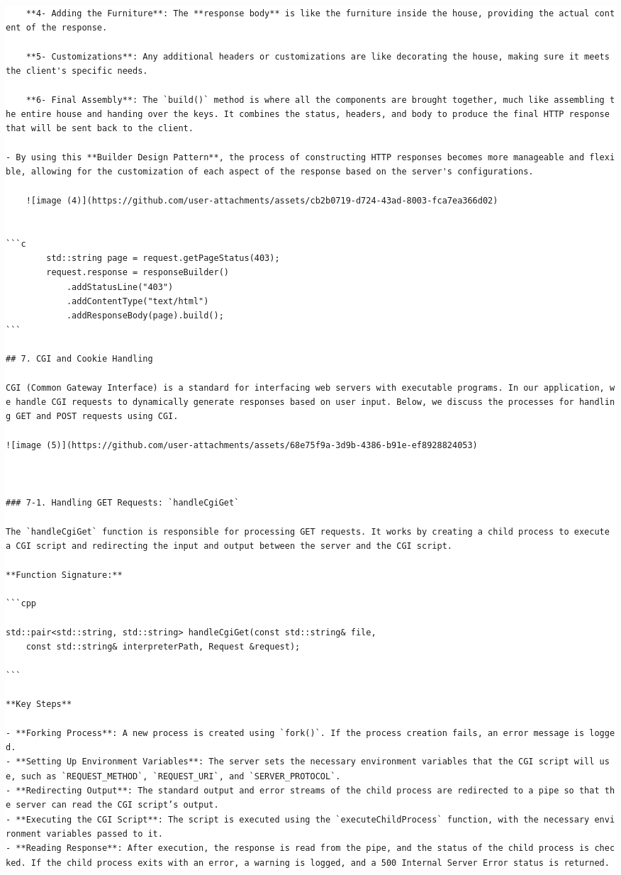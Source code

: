 	    **4- Adding the Furniture**: The **response body** is like the furniture inside the house, providing the actual content of the response.
	    
	    **5- Customizations**: Any additional headers or customizations are like decorating the house, making sure it meets the client's specific needs.
	    
	    **6- Final Assembly**: The `build()` method is where all the components are brought together, much like assembling the entire house and handing over the keys. It combines the status, headers, and body to produce the final HTTP response that will be sent back to the client.
	    
	- By using this **Builder Design Pattern**, the process of constructing HTTP responses becomes more manageable and flexible, allowing for the customization of each aspect of the response based on the server's configurations.
	
		![image (4)](https://github.com/user-attachments/assets/cb2b0719-d724-43ad-8003-fca7ea366d02)

	
	```c
	        std::string page = request.getPageStatus(403);
	        request.response = responseBuilder()
	            .addStatusLine("403")
	            .addContentType("text/html")
	            .addResponseBody(page).build();
	```

    ## 7. CGI and Cookie Handling

	CGI (Common Gateway Interface) is a standard for interfacing web servers with executable programs. In our application, we handle CGI requests to dynamically generate responses based on user input. Below, we discuss the processes for handling GET and POST requests using CGI.
	
	![image (5)](https://github.com/user-attachments/assets/68e75f9a-3d9b-4386-b91e-ef8928824053)



	### 7-1. Handling GET Requests: `handleCgiGet`
	
	The `handleCgiGet` function is responsible for processing GET requests. It works by creating a child process to execute a CGI script and redirecting the input and output between the server and the CGI script.
	
	**Function Signature:**
	
	```cpp
	
	std::pair<std::string, std::string> handleCgiGet(const std::string& file, 
		const std::string& interpreterPath, Request &request);
	
	```
	
	**Key Steps**
	
	- **Forking Process**: A new process is created using `fork()`. If the process creation fails, an error message is logged.
	- **Setting Up Environment Variables**: The server sets the necessary environment variables that the CGI script will use, such as `REQUEST_METHOD`, `REQUEST_URI`, and `SERVER_PROTOCOL`.
	- **Redirecting Output**: The standard output and error streams of the child process are redirected to a pipe so that the server can read the CGI script’s output.
	- **Executing the CGI Script**: The script is executed using the `executeChildProcess` function, with the necessary environment variables passed to it.
	- **Reading Response**: After execution, the response is read from the pipe, and the status of the child process is checked. If the child process exits with an error, a warning is logged, and a 500 Internal Server Error status is returned.
	